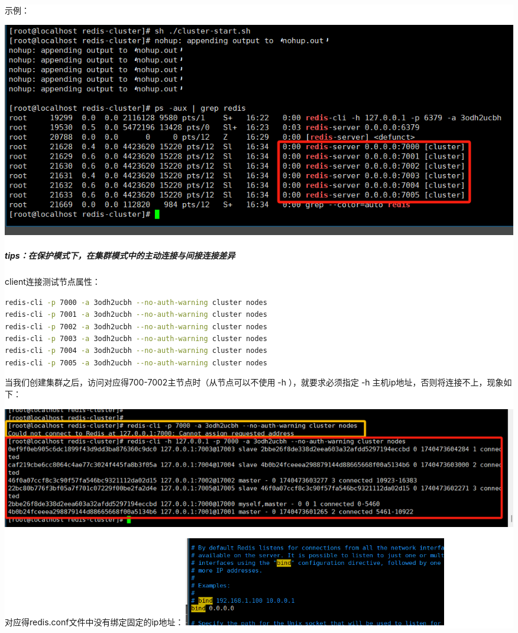 示例：

![image-20250225163420235](../typora-image/image-20250225163420235.png)

##### tips：在保护模式下，在集群模式中的主动连接与间接连接差异

client连接测试节点属性：

```bash
redis-cli -p 7000 -a 3odh2ucbh --no-auth-warning cluster nodes
redis-cli -p 7001 -a 3odh2ucbh --no-auth-warning cluster nodes
redis-cli -p 7002 -a 3odh2ucbh --no-auth-warning cluster nodes
redis-cli -p 7003 -a 3odh2ucbh --no-auth-warning cluster nodes
redis-cli -p 7004 -a 3odh2ucbh --no-auth-warning cluster nodes
redis-cli -p 7005 -a 3odh2ucbh --no-auth-warning cluster nodes
```

当我们创建集群之后，访问对应得700-7002主节点时（从节点可以不使用 -h ），就要求必须指定 -h 主机ip地址，否则将连接不上，现象如下：

![image-20250225165348053](../typora-image/image-20250225165348053.png)

对应得redis.conf文件中没有绑定固定的ip地址：
<img src="../typora-image/image-20250225165430391.png" alt="image-20250225165430391" style="zoom:67%;" />
